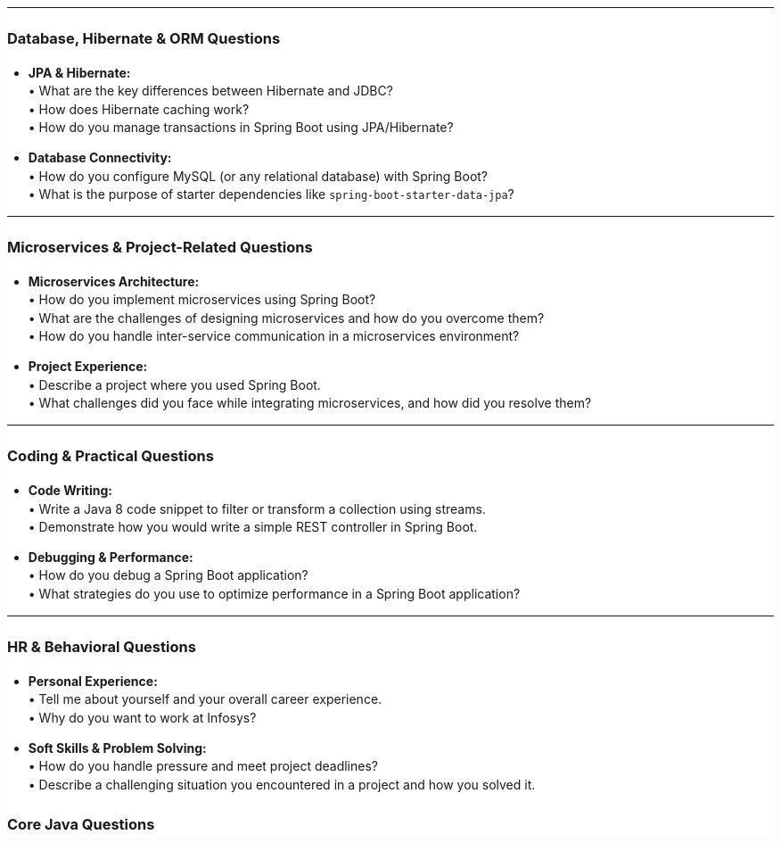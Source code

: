
---

### Database, Hibernate & ORM Questions

- **JPA & Hibernate:**  
    • What are the key differences between Hibernate and JDBC?  
    • How does Hibernate caching work?  
    • How do you manage transactions in Spring Boot using JPA/Hibernate?
    
- **Database Connectivity:**  
    • How do you configure MySQL (or any relational database) with Spring Boot?  
    • What is the purpose of starter dependencies like `spring-boot-starter-data-jpa`?
    

---

### Microservices & Project-Related Questions

- **Microservices Architecture:**  
    • How do you implement microservices using Spring Boot?  
    • What are the challenges of designing microservices and how do you overcome them?  
    • How do you handle inter-service communication in a microservices environment?
    
- **Project Experience:**  
    • Describe a project where you used Spring Boot.  
    • What challenges did you face while integrating microservices, and how did you resolve them?
    

---

### Coding & Practical Questions

- **Code Writing:**  
    • Write a Java 8 code snippet to filter or transform a collection using streams.  
    • Demonstrate how you would write a simple REST controller in Spring Boot.
    
- **Debugging & Performance:**  
    • How do you debug a Spring Boot application?  
    • What strategies do you use to optimize performance in a Spring Boot application?
    

---

### HR & Behavioral Questions

- **Personal Experience:**  
    • Tell me about yourself and your overall career experience.  
    • Why do you want to work at Infosys?
    
- **Soft Skills & Problem Solving:**  
    • How do you handle pressure and meet project deadlines?  
    • Describe a challenging situation you encountered in a project and how you solved it.


### **Core Java Questions**
